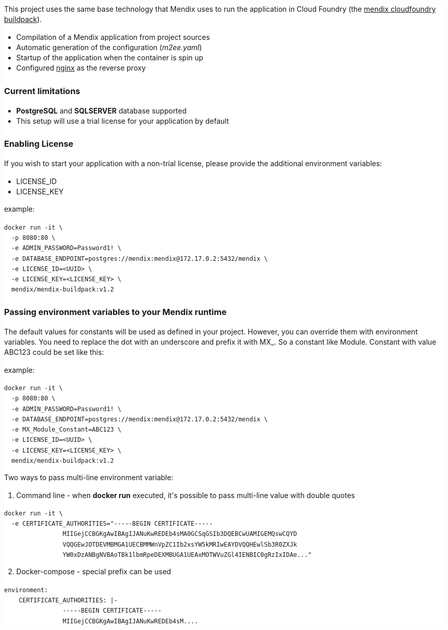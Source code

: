 This project uses the same base technology that Mendix uses to run the application in Cloud Foundry (the [mendix cloudfoundry buildpack](https://github.com/mendix/cf-mendix-buildpack)).

* Compilation of a Mendix application from project sources
* Automatic generation of the configuration (_m2ee.yaml_)
* Startup of the application when the container is spin up  
* Configured [nginx](https://nginx.org/) as the reverse proxy

### Current limitations

* **PostgreSQL** and **SQLSERVER** database supported
* This setup will use a trial license for your application by default

### Enabling License

If you wish to start your application with a non-trial license, please provide the additional environment variables:

* LICENSE_ID
* LICENSE_KEY

example:

```
docker run -it \
  -p 8080:80 \
  -e ADMIN_PASSWORD=Password1! \
  -e DATABASE_ENDPOINT=postgres://mendix:mendix@172.17.0.2:5432/mendix \
  -e LICENSE_ID=<UUID> \
  -e LICENSE_KEY=<LICENSE_KEY> \
  mendix/mendix-buildpack:v1.2  
```

### Passing environment variables to your Mendix runtime

The default values for constants will be used as defined in your project. However, you can override them with environment variables. You need to replace the dot with an underscore and prefix it with MX_. So a constant like Module. Constant with value ABC123 could be set like this:

example:

```
docker run -it \
  -p 8080:80 \
  -e ADMIN_PASSWORD=Password1! \
  -e DATABASE_ENDPOINT=postgres://mendix:mendix@172.17.0.2:5432/mendix \
  -e MX_Module_Constant=ABC123 \
  -e LICENSE_ID=<UUID> \
  -e LICENSE_KEY=<LICENSE_KEY> \
  mendix/mendix-buildpack:v1.2  
```

Two ways to pass multi-line environment variable:
1. Command line - when **docker run** executed, it's possible to pass multi-line value with double quotes 
```
docker run -it \
  -e CERTIFICATE_AUTHORITIES="-----BEGIN CERTIFICATE-----
                MIIGejCCBGKgAwIBAgIJANuKwREDEb4sMA0GCSqGSIb3DQEBCwUAMIGEMQswCQYD
                VQQGEwJOTDEVMBMGA1UECBMMWnVpZC1Ib2xsYW5kMRIwEAYDVQQHEwlSb3R0ZXJk
                YW0xDzANBgNVBAoTBk1lbmRpeDEXMBUGA1UEAxMOTWVuZGl4IENBIC0gRzIxIDAe..."
```
2. Docker-compose - special prefix can be used
```
environment:
    CERTIFICATE_AUTHORITIES: |-
                -----BEGIN CERTIFICATE-----
                MIIGejCCBGKgAwIBAgIJANuKwREDEb4sM....
```